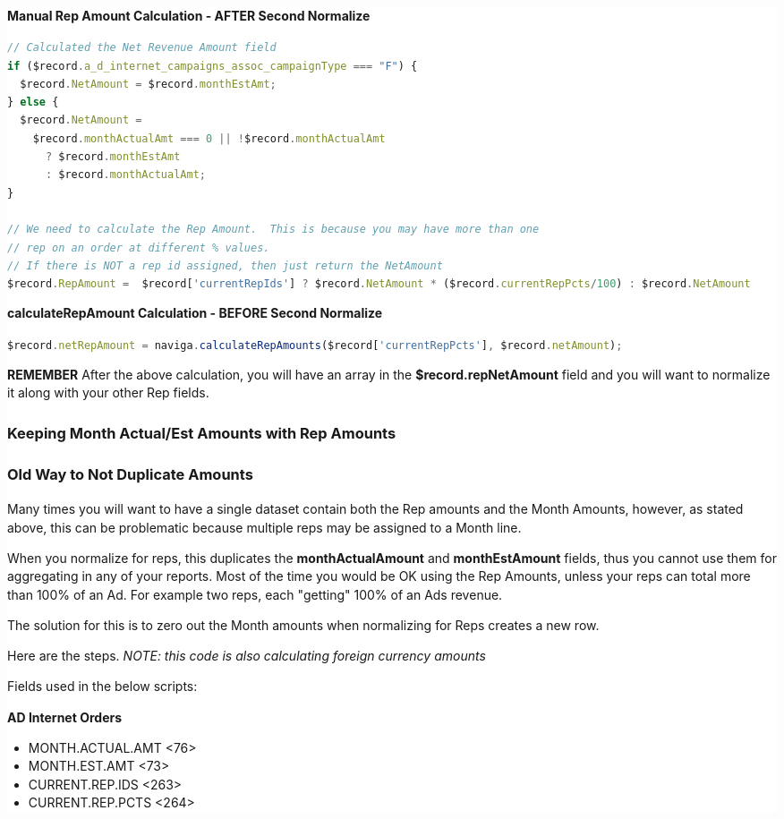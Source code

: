 

**Manual Rep Amount Calculation - AFTER Second Normalize**

```javascript
// Calculated the Net Revenue Amount field
if ($record.a_d_internet_campaigns_assoc_campaignType === "F") {
  $record.NetAmount = $record.monthEstAmt;
} else {
  $record.NetAmount =
    $record.monthActualAmt === 0 || !$record.monthActualAmt
      ? $record.monthEstAmt
      : $record.monthActualAmt;
}

// We need to calculate the Rep Amount.  This is because you may have more than one
// rep on an order at different % values.
// If there is NOT a rep id assigned, then just return the NetAmount
$record.RepAmount =  $record['currentRepIds'] ? $record.NetAmount * ($record.currentRepPcts/100) : $record.NetAmount

```

**calculateRepAmount Calculation - BEFORE Second Normalize**

```javascript
$record.netRepAmount = naviga.calculateRepAmounts($record['currentRepPcts'], $record.netAmount);
```

**REMEMBER** After the above calculation, you will have an array in the **$record.repNetAmount** field and you will want to normalize it along with your other Rep fields.

### Keeping Month Actual/Est Amounts with Rep Amounts

### Old Way to Not Duplicate Amounts

Many times you will want to have a single dataset contain both the Rep amounts and the Month Amounts, however, as stated above, this can be problematic because multiple reps may be assigned to a Month line.

When you normalize for reps, this duplicates the **monthActualAmount** and **monthEstAmount** fields, thus you cannot use them for aggregating in any of your reports.  Most of the time you would be OK using the Rep Amounts, unless your reps can total more than 100% of an Ad.  For example two reps, each "getting" 100% of an Ads revenue.

The solution for this is to zero out the Month amounts when normalizing for Reps creates a new row.

Here are the steps. *NOTE: this code is also calculating foreign currency amounts*

Fields used in the below scripts:

**AD Internet Orders**

- MONTH.ACTUAL.AMT <76>
- MONTH.EST.AMT <73>
- CURRENT.REP.IDS <263>
- CURRENT.REP.PCTS <264>
